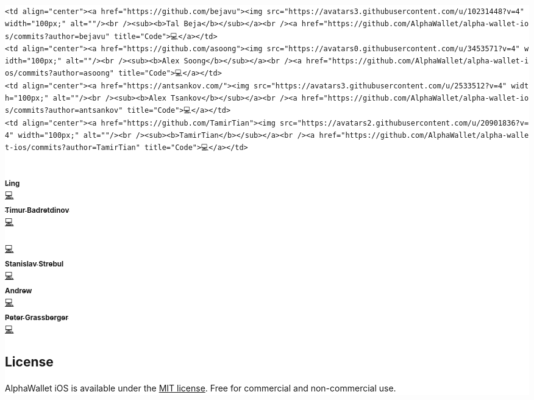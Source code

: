     <td align="center"><a href="https://github.com/bejavu"><img src="https://avatars3.githubusercontent.com/u/10231448?v=4" width="100px;" alt=""/><br /><sub><b>Tal Beja</b></sub></a><br /><a href="https://github.com/AlphaWallet/alpha-wallet-ios/commits?author=bejavu" title="Code">💻</a></td>
    <td align="center"><a href="https://github.com/asoong"><img src="https://avatars0.githubusercontent.com/u/3453571?v=4" width="100px;" alt=""/><br /><sub><b>Alex Soong</b></sub></a><br /><a href="https://github.com/AlphaWallet/alpha-wallet-ios/commits?author=asoong" title="Code">💻</a></td>
    <td align="center"><a href="https://antsankov.com/"><img src="https://avatars3.githubusercontent.com/u/2533512?v=4" width="100px;" alt=""/><br /><sub><b>Alex Tsankov</b></sub></a><br /><a href="https://github.com/AlphaWallet/alpha-wallet-ios/commits?author=antsankov" title="Code">💻</a></td>
    <td align="center"><a href="https://github.com/TamirTian"><img src="https://avatars2.githubusercontent.com/u/20901836?v=4" width="100px;" alt=""/><br /><sub><b>TamirTian</b></sub></a><br /><a href="https://github.com/AlphaWallet/alpha-wallet-ios/commits?author=TamirTian" title="Code">💻</a></td>
  </tr>
  <tr>
    <td align="center"><a href="https://github.com/LingTian"><img src="https://avatars1.githubusercontent.com/u/4249432?v=4" width="100px;" alt=""/><br /><sub><b>Ling</b></sub></a><br /><a href="https://github.com/AlphaWallet/alpha-wallet-ios/commits?author=LingTian" title="Code">💻</a></td>
    <td align="center"><a href="https://destiner.io/"><img src="https://avatars1.githubusercontent.com/u/4247901?v=4" width="100px;" alt=""/><br /><sub><b>Timur Badretdinov</b></sub></a><br /><a href="https://github.com/AlphaWallet/alpha-wallet-ios/commits?author=Destiner" title="Code">💻</a></td>
    <td align="center"><a href="https://github.com/BorisButakov"><img src="https://avatars1.githubusercontent.com/u/35042417?v=4" width="100px;" alt=""/><br /><sub><b></b></sub></a><br /><a href="https://github.com/AlphaWallet/alpha-wallet-ios/commits?author=BorisButakov" title="Code">💻</a></td>
    <td align="center"><a href="https://github.com/2at2"><img src="https://avatars0.githubusercontent.com/u/3911535?v=4" width="100px;" alt=""/><br /><sub><b>Stanislav Strebul</b></sub></a><br /><a href="https://github.com/AlphaWallet/alpha-wallet-ios/commits?author=2at2" title="Code">💻</a></td>
    <td align="center"><a href="https://github.com/SpasiboKojima"><img src="https://avatars2.githubusercontent.com/u/34808650?v=4" width="100px;" alt=""/><br /><sub><b>Andrew</b></sub></a><br /><a href="https://github.com/AlphaWallet/alpha-wallet-ios/commits?author=SpasiboKojima" title="Code">💻</a></td>
    <td align="center"><a href="http://petergrassberger.com/"><img src="https://avatars1.githubusercontent.com/u/666289?v=4" width="100px;" alt=""/><br /><sub><b>Peter Grassberger</b></sub></a><br /><a href="https://github.com/AlphaWallet/alpha-wallet-ios/commits?author=PeterTheOne" title="Code">💻</a></td>
  </tr>
</table>


## License
AlphaWallet iOS is available under the [MIT license](https://github.com/AlphaWallet/alpha-wallet-ios/blob/master/LICENSE). Free for commercial and non-commercial use.
